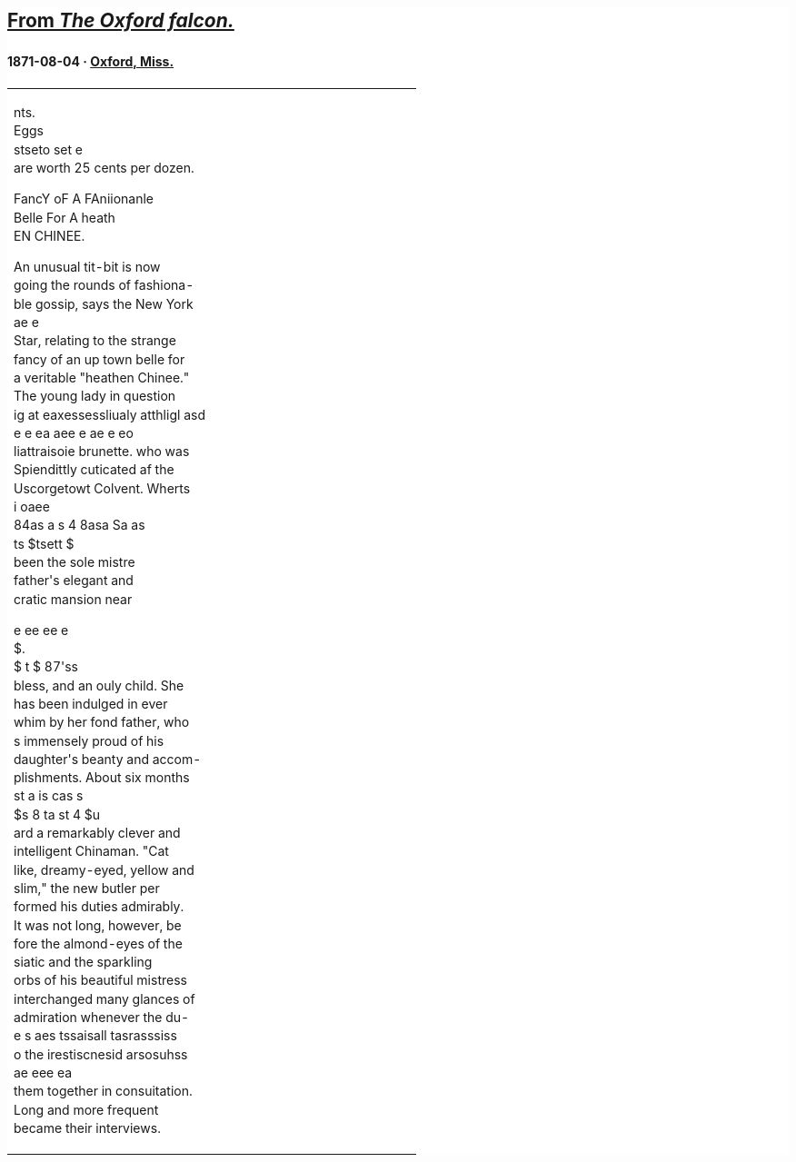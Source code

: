 ## [From _The Oxford falcon._](https://www.loc.gov/resource/sn85038605/1871-08-04/ed-1/?sp=3)

#### 1871-08-04 &middot; [Oxford, Miss.](http://dbpedia.org/resource/Oxford%2C_Mississippi)

<table style="width: 100%;"><tr><td style="width: 50%">

nts.  
Eggs  
  stseto set e  
are worth 25 cents per dozen.  
  
FancY oF A FAniionanle  
Belle For A heath­  
EN CHINEE.  
  
An unusual tit-bit is now  
going the rounds of fashiona-  
 ble gossip, says the New York  
 ae e  
Star, relating to the strange  
fancy of an up town belle for  
a veritable &quot;heathen Chinee.&quot;  
The young lady in question  
ig at eaxessessliualy atthligl asd  
e e ea aee e ae e eo  
liattraisoie brunette. who was  
Spiendittly cuticated af the  
Uscorgetowt Colvent. Wherts  
i oaee  
  84as a s 4 8asa  Sa as  
ts $tsett $  
been the sole mistre  
father&#x27;s elegant and  
cratic mansion near  
  
e ee ee e  
$.  
  $ t  $ 87&#x27;ss  
bless, and an ouly child. She  
has been indulged in ever  
whim by her fond father, who  
s immensely proud of his  
daughter&#x27;s beanty and accom-  
plishments. About six months  
st a is cas s  
$s $8$ ta st  4 $u   
ard a remarkably clever and  
intelligent Chinaman. &quot;Cat  
like, dreamy-eyed, yellow and  
slim,&quot; the new butler per­  
formed his duties admirably.  
It was not long, however, be­  
fore the almond-eyes of the  
siatic and the sparkling  
orbs of his beautiful mistress  
interchanged many glances of  
admiration whenever the du-  
e s aes tssaisall tasrasssiss  
o the irestiscnesid arsosuhss  
ae eee ea  
them together in consuitation.  
Long and more frequent  
became their interviews.  